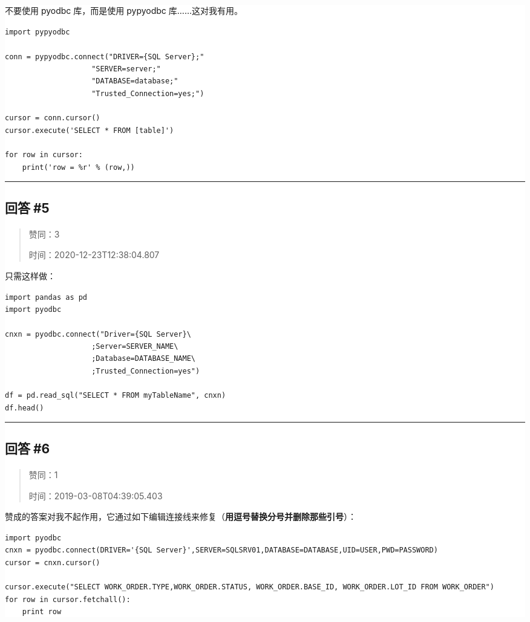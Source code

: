 不要使用 pyodbc 库，而是使用 pypyodbc 库......这对我有用。

```
import pypyodbc

conn = pypyodbc.connect("DRIVER={SQL Server};"
                    "SERVER=server;"
                    "DATABASE=database;"
                    "Trusted_Connection=yes;")

cursor = conn.cursor()
cursor.execute('SELECT * FROM [table]')

for row in cursor:
    print('row = %r' % (row,)) 
```

* * *

## 回答 #5

> 赞同：3
> 
> 时间：2020-12-23T12:38:04.807

只需这样做：

```
import pandas as pd
import pyodbc

cnxn = pyodbc.connect("Driver={SQL Server}\
                    ;Server=SERVER_NAME\
                    ;Database=DATABASE_NAME\
                    ;Trusted_Connection=yes")

df = pd.read_sql("SELECT * FROM myTableName", cnxn) 
df.head() 
```

* * *

## 回答 #6

> 赞同：1
> 
> 时间：2019-03-08T04:39:05.403

赞成的答案对我不起作用，它通过如下编辑连接线来修复（**用逗号替换分号并删除那些引号**）：

```
import pyodbc
cnxn = pyodbc.connect(DRIVER='{SQL Server}',SERVER=SQLSRV01,DATABASE=DATABASE,UID=USER,PWD=PASSWORD)
cursor = cnxn.cursor()

cursor.execute("SELECT WORK_ORDER.TYPE,WORK_ORDER.STATUS, WORK_ORDER.BASE_ID, WORK_ORDER.LOT_ID FROM WORK_ORDER")
for row in cursor.fetchall():
    print row 
```

